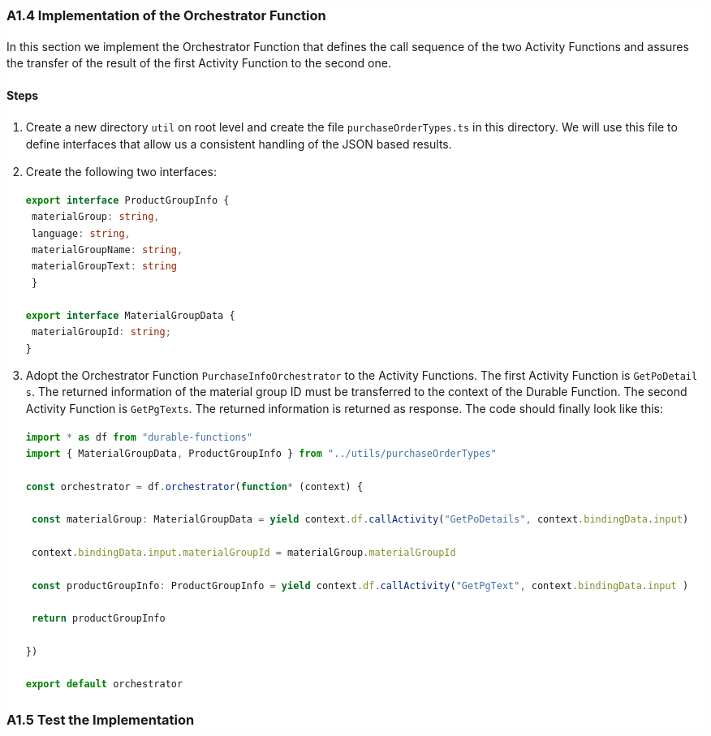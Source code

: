 ### A1.4 Implementation of the Orchestrator Function

In this section we implement the Orchestrator Function that defines the call sequence of the two Activity Functions and assures the transfer of the result of the first Activity Function to the second one.
#### Steps

1. Create a new directory `util` on root level and create the file `purchaseOrderTypes.ts` in this directory. We will use this file to define interfaces that allow us a consistent handling of the JSON based results.
2. Create the following two interfaces:

   ```typescript
   export interface ProductGroupInfo {
    materialGroup: string,
    language: string,
    materialGroupName: string,
    materialGroupText: string
    }

   export interface MaterialGroupData {
    materialGroupId: string;
   }
   ```

3. Adopt the Orchestrator Function `PurchaseInfoOrchestrator` to the Activity Functions. The first Activity Function is `GetPoDetails`. The returned information of the material group ID must be transferred to the context of the Durable Function. The second Activity Function is `GetPgTexts`. The returned information is returned as response. The code should finally look like this:

   ```typescript
   import * as df from "durable-functions"
   import { MaterialGroupData, ProductGroupInfo } from "../utils/purchaseOrderTypes"

   const orchestrator = df.orchestrator(function* (context) {

    const materialGroup: MaterialGroupData = yield context.df.callActivity("GetPoDetails", context.bindingData.input)

    context.bindingData.input.materialGroupId = materialGroup.materialGroupId
    
    const productGroupInfo: ProductGroupInfo = yield context.df.callActivity("GetPgText", context.bindingData.input )

    return productGroupInfo

   })

   export default orchestrator
   ```

### A1.5 Test the Implementation
